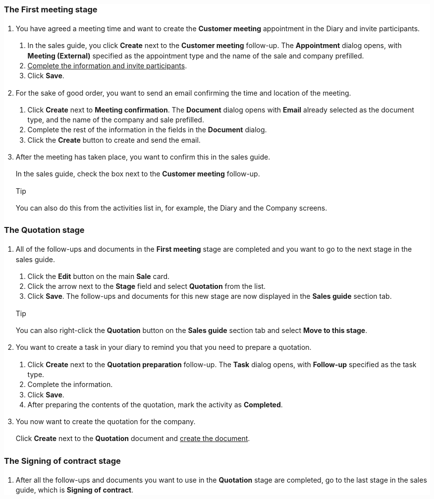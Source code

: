 ### The First meeting stage

1. You have agreed a meeting time and want to create the **Customer meeting** appointment in the Diary and invite participants.

    1. In the sales guide, you click **Create** next to the **Customer meeting** follow-up.
        The **Appointment** dialog opens, with **Meeting (External)** specified as the appointment type and the name of the sale and company prefilled.
    2. [Complete the information and invite participants][1].
    3. Click **Save**.

2. For the sake of good order, you want to send an email confirming the time and location of the meeting.

    1. Click **Create** next to **Meeting confirmation**.
        The **Document** dialog opens with **Email** already selected as the document type, and the name of the company and sale prefilled.
    2. Complete the rest of the information in the fields in the **Document** dialog.
    3. Click the **Create** button to create and send the email.

3. After the meeting has taken place, you want to confirm this in the sales guide.

    In the sales guide, check the box next to the **Customer meeting** follow-up.

    > [!TIP]
    > You can also do this from the activities list in, for example, the Diary and the Company screens.

### The Quotation stage

1. All of the follow-ups and documents in the **First meeting** stage are completed and you want to go to the next stage in the sales guide.

    1. Click the **Edit** button on the main **Sale** card.
    2. Click the arrow next to the **Stage** field and select **Quotation** from the list.
    3. Click **Save**.
        The follow-ups and documents for this new stage are now displayed in the **Sales guide** section tab.

    > [!TIP]
    > You can also right-click the **Quotation** button on the **Sales guide** section tab and select **Move to this stage**.

2. You want to create a task in your diary to remind you that you need to prepare a quotation.

    1. Click **Create** next to the **Quotation preparation** follow-up.
        The **Task** dialog opens, with **Follow-up** specified as the task type.
    2. Complete the information.
    3. Click **Save**.
    4. After preparing the contents of the quotation, mark the activity as **Completed**.

3. You now want to create the quotation for the company.

    Click **Create** next to the **Quotation** document and [create the document][3].

### The Signing of contract stage

1. After all the follow-ups and documents you want to use in the **Quotation** stage are completed, go to the last stage in the sales guide, which is **Signing of contract**.


[1]: ../../../document/learn/screen/index.md
[2]: ../../../diary/learn/screen/dialog-for-followups.md
[3]: ../../../document/learn/edit.md
[4]: create.md
[img1]: ../../../../media/icons/personal-settings-small.png